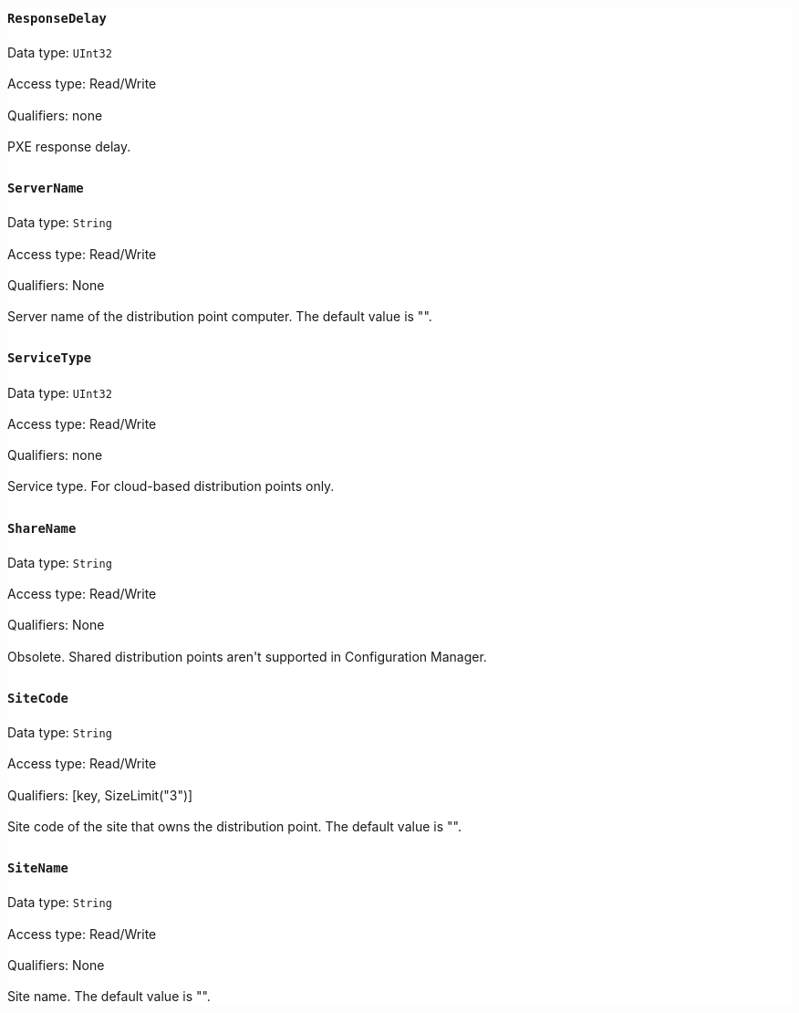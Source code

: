 ### `ResponseDelay`

Data type: `UInt32`

Access type: Read/Write

Qualifiers: none

PXE response delay.

### `ServerName`

Data type: `String`

Access type: Read/Write

Qualifiers: None

Server name of the distribution point computer. The default value is "".

### `ServiceType`

Data type: `UInt32`

Access type: Read/Write

Qualifiers: none

Service type. For cloud-based distribution points only.

### `ShareName`

Data type: `String`

Access type: Read/Write

Qualifiers: None

Obsolete. Shared distribution points aren't supported in Configuration Manager.

### `SiteCode`

Data type: `String`

Access type: Read/Write

Qualifiers: [key, SizeLimit("3")]

Site code of the site that owns the distribution point. The default value is "".

### `SiteName`

Data type: `String`

Access type: Read/Write

Qualifiers: None

Site name. The default value is "".
